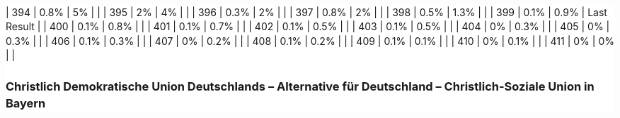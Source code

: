 | 394 | 0.8% | 5% |  |
| 395 | 2% | 4% |  |
| 396 | 0.3% | 2% |  |
| 397 | 0.8% | 2% |  |
| 398 | 0.5% | 1.3% |  |
| 399 | 0.1% | 0.9% | Last Result |
| 400 | 0.1% | 0.8% |  |
| 401 | 0.1% | 0.7% |  |
| 402 | 0.1% | 0.5% |  |
| 403 | 0.1% | 0.5% |  |
| 404 | 0% | 0.3% |  |
| 405 | 0% | 0.3% |  |
| 406 | 0.1% | 0.3% |  |
| 407 | 0% | 0.2% |  |
| 408 | 0.1% | 0.2% |  |
| 409 | 0.1% | 0.1% |  |
| 410 | 0% | 0.1% |  |
| 411 | 0% | 0% |  |

### Christlich Demokratische Union Deutschlands – Alternative für Deutschland – Christlich-Soziale Union in Bayern
